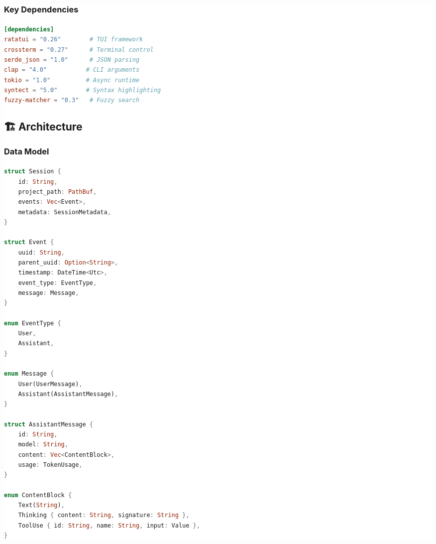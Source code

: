 ### Key Dependencies
```toml
[dependencies]
ratatui = "0.26"        # TUI framework
crossterm = "0.27"      # Terminal control
serde_json = "1.0"      # JSON parsing
clap = "4.0"           # CLI arguments
tokio = "1.0"          # Async runtime
syntect = "5.0"        # Syntax highlighting
fuzzy-matcher = "0.3"   # Fuzzy search
```

## 🏗 Architecture

### Data Model
```rust
struct Session {
    id: String,
    project_path: PathBuf,
    events: Vec<Event>,
    metadata: SessionMetadata,
}

struct Event {
    uuid: String,
    parent_uuid: Option<String>,
    timestamp: DateTime<Utc>,
    event_type: EventType,
    message: Message,
}

enum EventType {
    User,
    Assistant,
}

enum Message {
    User(UserMessage),
    Assistant(AssistantMessage),
}

struct AssistantMessage {
    id: String,
    model: String,
    content: Vec<ContentBlock>,
    usage: TokenUsage,
}

enum ContentBlock {
    Text(String),
    Thinking { content: String, signature: String },
    ToolUse { id: String, name: String, input: Value },
}
```
